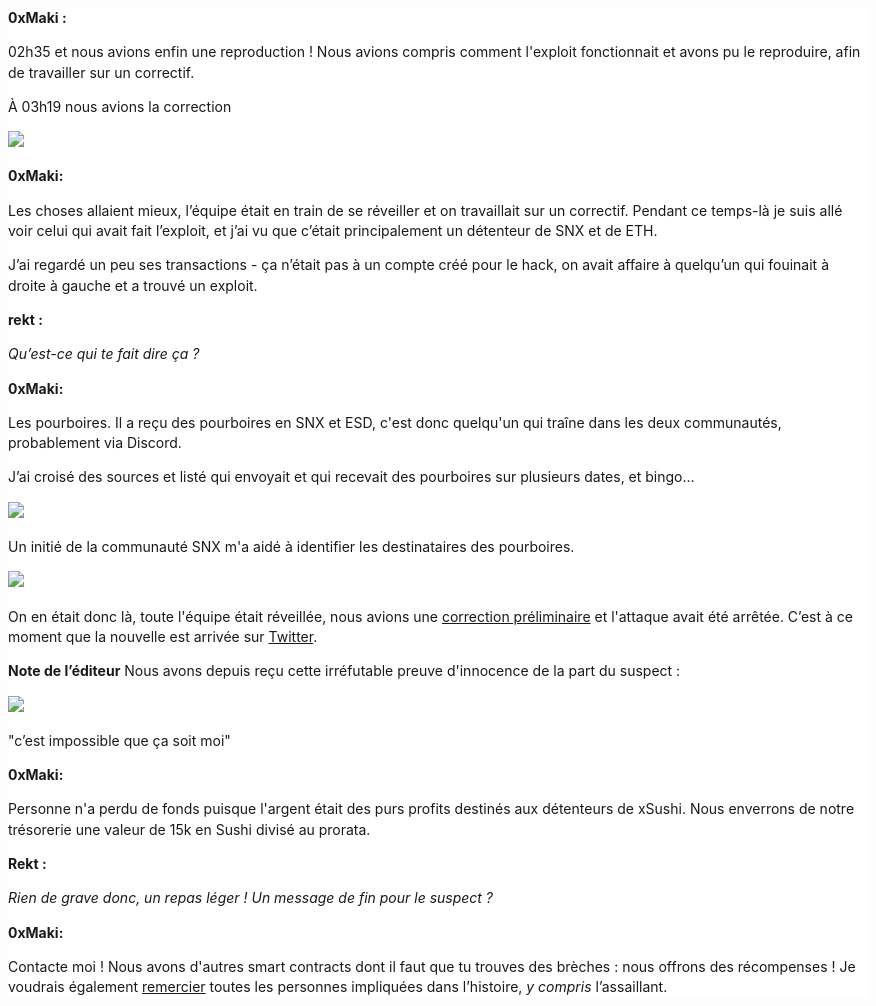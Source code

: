 **0xMaki :**

02h35 et nous avions enfin une reproduction ! Nous avions compris comment l'exploit fonctionnait et avons pu le reproduire, afin de travailler sur un correctif.

À 03h19 nous avions la correction

![](https://lh6.googleusercontent.com/KmbawxTOw3xF7yC0w63X6K_XzBY85q5G4c4LAuWLqWEnq64DZcNbbUxnAHVY6iKnNUZdle8IgJrm1yf2E5VqA9skhtkLDFWwkex7tVZxfDb2TYI3sE_ML3AAoF4PJV0NTHNcNmhW)

**0xMaki:**

Les choses allaient mieux, l’équipe était en train de se réveiller et on travaillait sur un correctif. Pendant ce temps-là je suis allé voir celui qui avait fait l’exploit, et j’ai vu que c’était principalement un détenteur de SNX et de ETH.

J’ai regardé un peu ses transactions - ça n’était pas à un compte créé pour le hack, on avait affaire à quelqu’un qui fouinait à droite à gauche et a trouvé un exploit.

**rekt :**

_Qu’est-ce qui te fait dire ça ?_

**0xMaki:** 

Les pourboires. Il a reçu des pourboires en SNX et ESD, c'est donc quelqu'un qui traîne dans les deux communautés, probablement via Discord.

J’ai croisé des sources et listé qui envoyait et qui recevait des pourboires sur plusieurs dates, et bingo…

![](https://lh4.googleusercontent.com/v8i6j6fMZvLnlXWy2qTbgcKVCTOoVmuNzCrBFKGpa3UJ_VGt_wW59AO2pIepBC7DObq-eKnV_aX7xX2P5iOL-z6-U4ArJd_hWbCL0N6IeQDrY4qlzRyNdEA0nX5f4MOD0jJ91k7x)

Un initié de la communauté SNX m'a aidé à identifier les destinataires des pourboires.

![](https://lh5.googleusercontent.com/HEooziQ-CV7OH0y1_D-Fo9uhj8kEYEE2kqmQkge3MDEB-avcdoOOQFvaPnxhkLeG3Ld41GDuZ4t5yS8EiuaieOuIBn2m0mDfFEIzjB1XLGqrzrBRorAosQo_xDC63AXm3p_K2tWI)

On en était donc là, toute l'équipe était réveillée, nous avions une [correction préliminaire](https://etherscan.io/address/0x280ac711bb99de7c73fb70fb6de29846d5e4207f) et l'attaque avait été arrêtée. C’est à ce moment que la nouvelle est arrivée sur [Twitter](https://twitter.com/Juan_Snow1/status/1332992258115657730?s=20).

**Note de l’éditeur** Nous avons depuis reçu cette irréfutable preuve d'innocence de la part du suspect :

![](https://raw.githubusercontent.com/RektHQ/Assets/main/images/2020/11/image-1.png)

"c’est impossible que ça soit moi"

**0xMaki:**

Personne n'a perdu de fonds puisque l'argent était des purs profits destinés aux détenteurs de xSushi. Nous enverrons de notre trésorerie une valeur de 15k en Sushi divisé au prorata.

**Rekt :**

_Rien de grave donc, un repas léger ! Un message de fin pour le suspect ?_

**0xMaki:** 

Contacte moi ! Nous avons d'autres smart contracts dont il faut que tu trouves des brèches : nous offrons des récompenses ! 
Je voudrais également [remercier](https://twitter.com/0xMaki/status/1332993111950319618?s=20) toutes les personnes impliquées dans l’histoire, _y compris_ l’assaillant.
